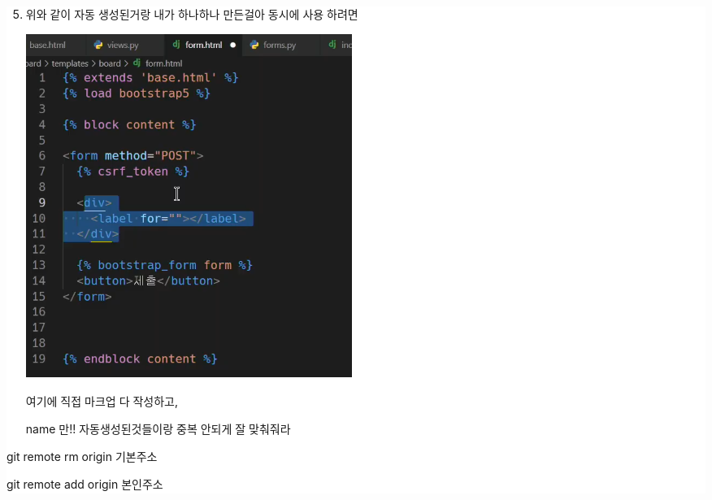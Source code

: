 5. 위와 같이 자동 생성된거랑 내가 하나하나 만든걸아 동시에 사용 하려면

   ![image-20210910120958527](0910.assets/image-20210910120958527.png)

   여기에 직접 마크업 다 작성하고, 

   name 만!! 자동생성된것들이랑 중복 안되게 잘 맞춰줘라



git remote rm origin 기본주소

git remote add origin 본인주소